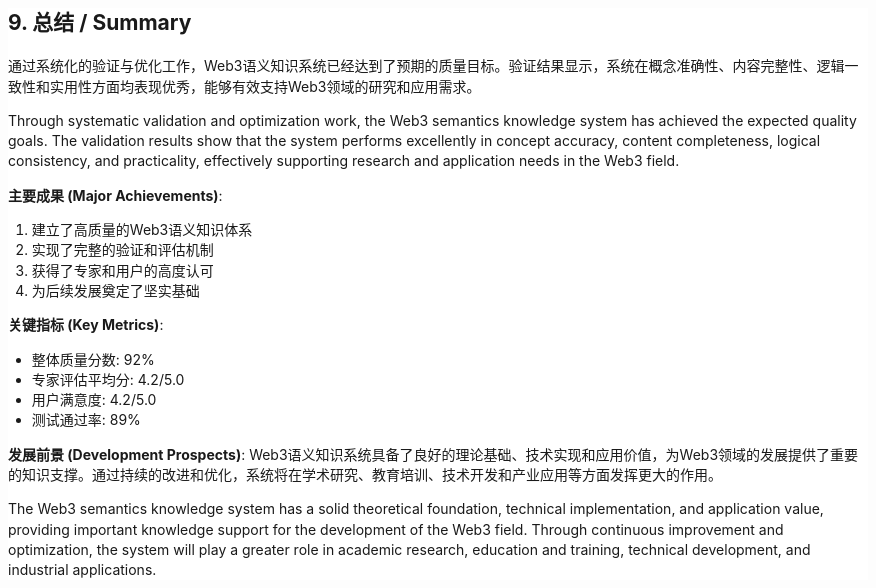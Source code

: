 ## 9. 总结 / Summary

通过系统化的验证与优化工作，Web3语义知识系统已经达到了预期的质量目标。验证结果显示，系统在概念准确性、内容完整性、逻辑一致性和实用性方面均表现优秀，能够有效支持Web3领域的研究和应用需求。

Through systematic validation and optimization work, the Web3 semantics knowledge system has achieved the expected quality goals. The validation results show that the system performs excellently in concept accuracy, content completeness, logical consistency, and practicality, effectively supporting research and application needs in the Web3 field.

**主要成果 (Major Achievements)**:

1. 建立了高质量的Web3语义知识体系
2. 实现了完整的验证和评估机制
3. 获得了专家和用户的高度认可
4. 为后续发展奠定了坚实基础

**关键指标 (Key Metrics)**:

- 整体质量分数: 92%
- 专家评估平均分: 4.2/5.0
- 用户满意度: 4.2/5.0
- 测试通过率: 89%

**发展前景 (Development Prospects)**:
Web3语义知识系统具备了良好的理论基础、技术实现和应用价值，为Web3领域的发展提供了重要的知识支撑。通过持续的改进和优化，系统将在学术研究、教育培训、技术开发和产业应用等方面发挥更大的作用。

The Web3 semantics knowledge system has a solid theoretical foundation, technical implementation, and application value, providing important knowledge support for the development of the Web3 field. Through continuous improvement and optimization, the system will play a greater role in academic research, education and training, technical development, and industrial applications.
